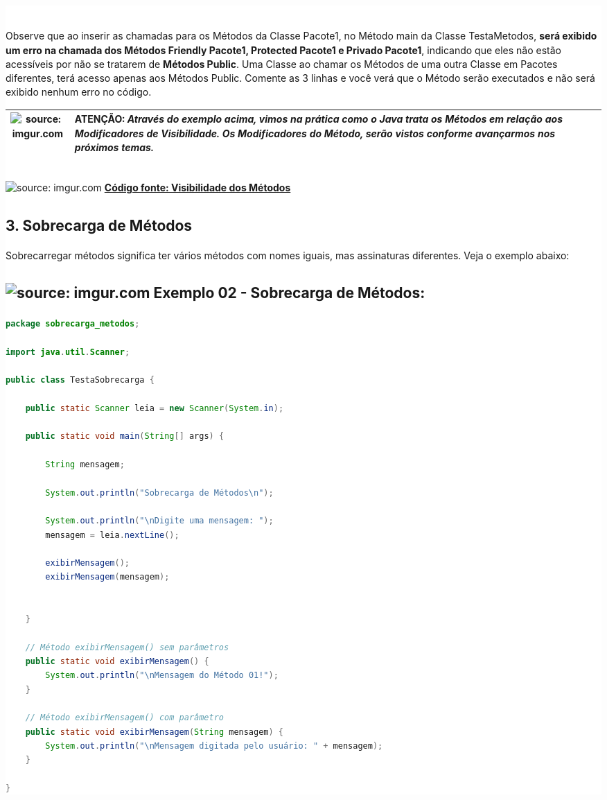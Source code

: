 <br />

Observe que ao inserir as chamadas para os Métodos da Classe Pacote1, no Método main da Classe TestaMetodos, **será exibido um erro na chamada dos Métodos Friendly Pacote1, Protected Pacote1 e Privado Pacote1**, indicando que eles não estão acessíveis por não se tratarem de **Métodos Public**. Uma Classe ao chamar os Métodos de uma outra Classe em Pacotes diferentes, terá acesso apenas aos Métodos Public. Comente as 3 linhas e você verá que o Método serão executados e não será exibido nenhum erro no código.

| <img src="https://i.imgur.com/hOgWvSc.png" title="source: imgur.com" width="80px"/> | <div align="left"> **ATENÇÃO:** *Através do exemplo acima, vimos na prática como o Java trata os Métodos em relação aos Modificadores de Visibilidade. Os Modificadores do Método, serão vistos conforme avançarmos nos próximos temas.* </div> |
| ------------------------------------------------------------ | ------------------------------------------------------------ |

<br />

<div align="left"><img src="https://i.imgur.com/JACNZiR.png" title="source: imgur.com" width="25px"/> <a href="https://github.com/rafaelq80/exemplos_java/tree/main/metodos/aula_metodos" target="_blank"><b>Código fonte: Visibilidade dos Métodos</b></a>

<br />

<h2> 3. Sobrecarga de Métodos</h2>

Sobrecarregar métodos significa ter vários métodos com nomes iguais, mas assinaturas diferentes. Veja o exemplo abaixo:

## <img src="https://i.imgur.com/gsSDe7P.png" title="source: imgur.com" width="3%"/> Exemplo 02 - Sobrecarga de Métodos:

```java
package sobrecarga_metodos;

import java.util.Scanner;

public class TestaSobrecarga {

	public static Scanner leia = new Scanner(System.in);
	
	public static void main(String[] args) {
		
		String mensagem;
		
		System.out.println("Sobrecarga de Métodos\n");
		
		System.out.println("\nDigite uma mensagem: ");
		mensagem = leia.nextLine();
		
		exibirMensagem();
		exibirMensagem(mensagem);
		

	}
	
    // Método exibirMensagem() sem parâmetros
	public static void exibirMensagem() {
		System.out.println("\nMensagem do Método 01!");
	}

    // Método exibirMensagem() com parâmetro
	public static void exibirMensagem(String mensagem) {
		System.out.println("\nMensagem digitada pelo usuário: " + mensagem);
	}

}
```
